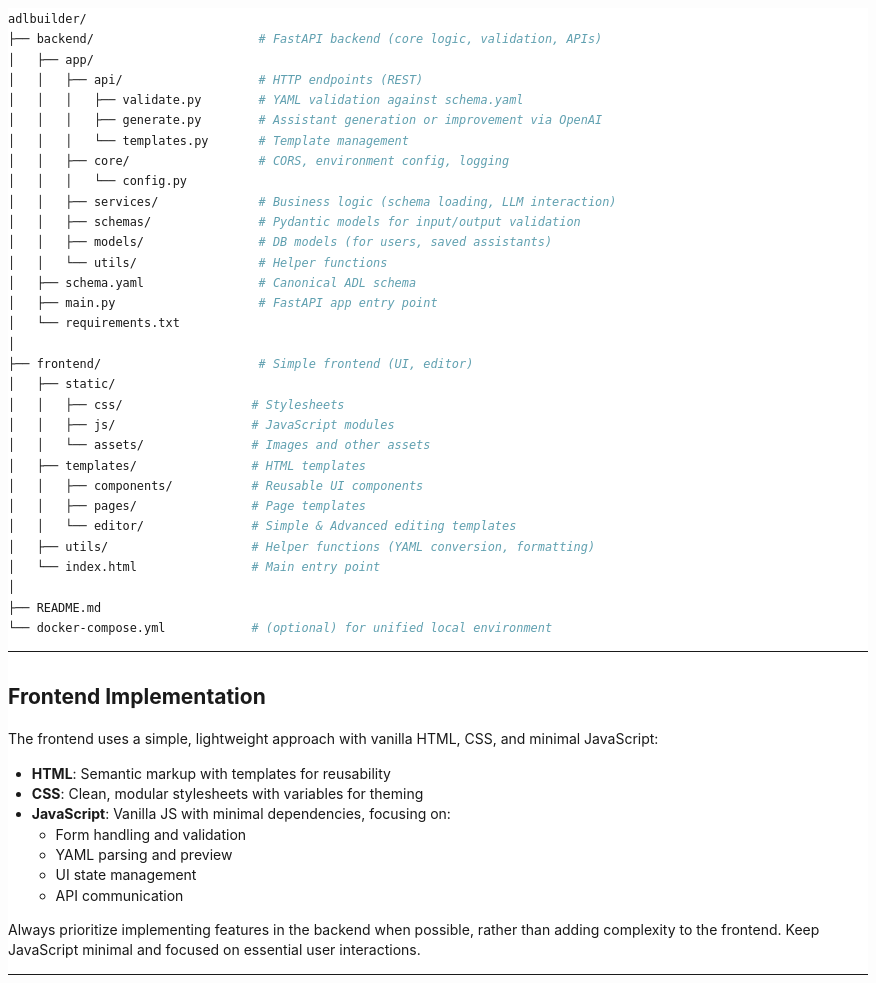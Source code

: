 ```bash
adlbuilder/
├── backend/                       # FastAPI backend (core logic, validation, APIs)
│   ├── app/
│   │   ├── api/                   # HTTP endpoints (REST)
│   │   │   ├── validate.py        # YAML validation against schema.yaml
│   │   │   ├── generate.py        # Assistant generation or improvement via OpenAI
│   │   │   └── templates.py       # Template management
│   │   ├── core/                  # CORS, environment config, logging
│   │   │   └── config.py
│   │   ├── services/              # Business logic (schema loading, LLM interaction)
│   │   ├── schemas/               # Pydantic models for input/output validation
│   │   ├── models/                # DB models (for users, saved assistants)
│   │   └── utils/                 # Helper functions
│   ├── schema.yaml                # Canonical ADL schema
│   ├── main.py                    # FastAPI app entry point
│   └── requirements.txt
│
├── frontend/                      # Simple frontend (UI, editor)
│   ├── static/
│   │   ├── css/                  # Stylesheets
│   │   ├── js/                   # JavaScript modules
│   │   └── assets/               # Images and other assets
│   ├── templates/                # HTML templates
│   │   ├── components/           # Reusable UI components
│   │   ├── pages/                # Page templates
│   │   └── editor/               # Simple & Advanced editing templates
│   ├── utils/                    # Helper functions (YAML conversion, formatting)
│   └── index.html                # Main entry point
│
├── README.md
└── docker-compose.yml            # (optional) for unified local environment
```

---

## Frontend Implementation

The frontend uses a simple, lightweight approach with vanilla HTML, CSS, and minimal JavaScript:

- **HTML**: Semantic markup with templates for reusability
- **CSS**: Clean, modular stylesheets with variables for theming
- **JavaScript**: Vanilla JS with minimal dependencies, focusing on:
  - Form handling and validation
  - YAML parsing and preview
  - UI state management
  - API communication

Always prioritize implementing features in the backend when possible, rather than adding complexity to the frontend. Keep JavaScript minimal and focused on essential user interactions.

---
